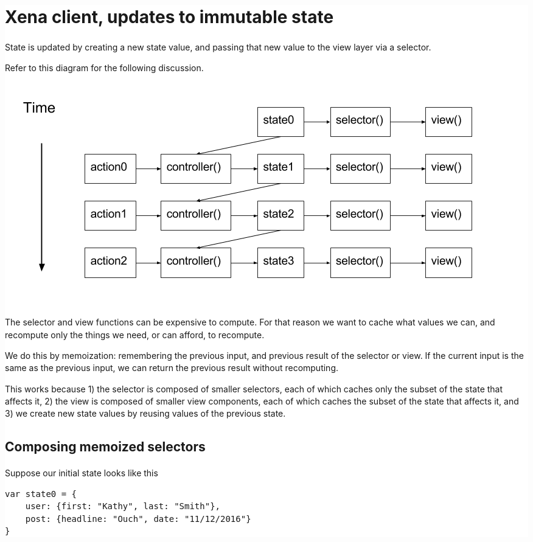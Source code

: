 # Xena client, updates to immutable state

State is updated by creating a new state value, and passing
that new value to the view layer via a selector.

Refer to this diagram for the following discussion.

![state flow](state-flow.png)

The selector and view functions can be expensive to compute. For
that reason we want to cache what values we can, and recompute only the
things we need, or can afford, to recompute.

We do this by memoization: remembering the previous input, and previous
result of the selector or view. If the current input is the same as the
previous input, we can return the previous result without recomputing.

This works because 1) the selector is composed of smaller selectors, each of
which caches only the subset of the state that affects it, 2) the view is
composed of smaller view components, each of which caches the subset of
the state that affects it, and 3) we create new state values by reusing
values of the previous state.

## Composing memoized selectors

Suppose our initial state looks like this

<pre>
var state0 = {
	user: {first: "Kathy", last: "Smith"},
	post: {headline: "Ouch", date: "11/12/2016"}
}
</pre>
